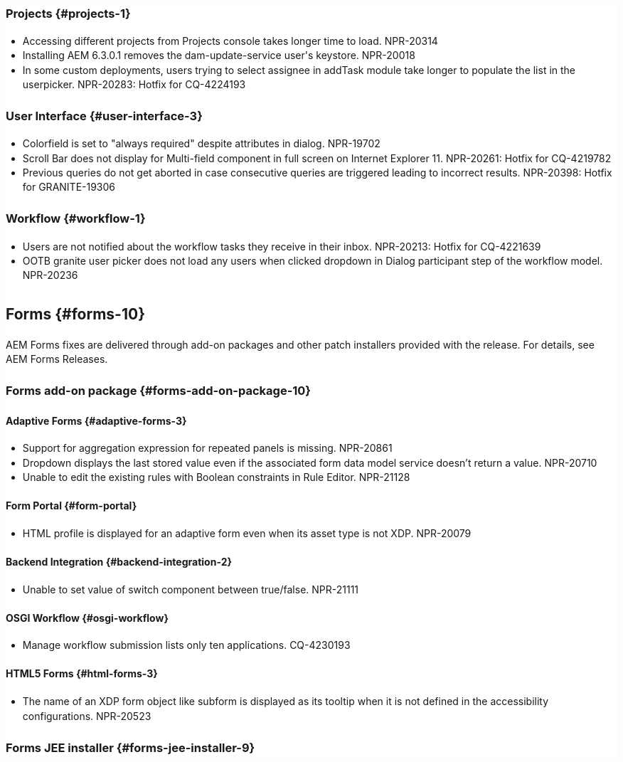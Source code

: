 ### Projects {#projects-1}

* Accessing different projects from Projects console takes longer time to load. NPR-20314
* Installing AEM 6.3.0.1 removes the dam-update-service user's keystore. NPR-20018
* In some custom deployments, users trying to select assignee in addTask module take longer to populate the list in the userpicker. NPR-20283: Hotfix for CQ-4224193

### User Interface {#user-interface-3}

* Colorfield is set to "always required" despite attributes in dialog. NPR-19702
* Scroll Bar does not display for Multi-field component in full screen on Internet Explorer 11. NPR-20261: Hotfix for CQ-4219782  
* Previous queries do not get aborted in case consecutive queries are triggered leading to incorrect results. NPR-20398: Hotfix for GRANITE-19306

### Workflow {#workflow-1}

* Users are not notified about the workflow tasks they receive in their inbox. NPR-20213: Hotfix for CQ-4221639
* OOTB granite user picker does not load any users when clicked dropdown in Dialog participant step of the workflow model. NPR-20236

## Forms {#forms-10}

AEM Forms fixes are delivered through add-on packages and other patch installers provided with the release. For details, see AEM Forms Releases.

### Forms add-on package {#forms-add-on-package-10}

#### Adaptive Forms {#adaptive-forms-3}

* Support for aggregation expression for repeated panels is missing. NPR-20861
* Dropdown displays the last stored value even if the associated form data model service doesn’t return a value. NPR-20710
* Unable to edit the existing rules with Boolean constraints in Rule Editor. NPR-21128

#### Form Portal {#form-portal}

* HTML profile is displayed for an adaptive form even when its asset type is not XDP. NPR-20079

#### Backend Integration {#backend-integration-2}

* Unable to set value of switch component between true/false. NPR-21111

#### OSGI Workflow {#osgi-workflow}

* Manage workflow submission lists only ten applications. CQ-4230193

#### HTML5 Forms {#html-forms-3}

* The name of an XDP form object like subform is displayed as its tooltip when it is not defined in the accessibility configurations. NPR-20523

### Forms JEE installer {#forms-jee-installer-9}
